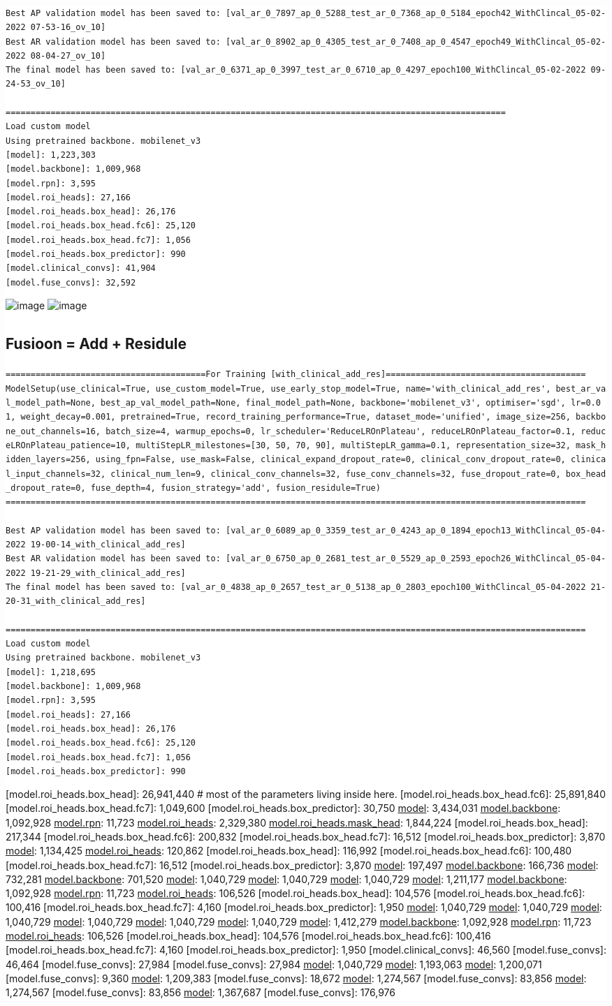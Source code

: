 ```
Best AP validation model has been saved to: [val_ar_0_7897_ap_0_5288_test_ar_0_7368_ap_0_5184_epoch42_WithClincal_05-02-2022 07-53-16_ov_10]
Best AR validation model has been saved to: [val_ar_0_8902_ap_0_4305_test_ar_0_7408_ap_0_4547_epoch49_WithClincal_05-02-2022 08-04-27_ov_10]
The final model has been saved to: [val_ar_0_6371_ap_0_3997_test_ar_0_6710_ap_0_4297_epoch100_WithClincal_05-02-2022 09-24-53_ov_10]

====================================================================================================
Load custom model
Using pretrained backbone. mobilenet_v3
[model]: 1,223,303
[model.backbone]: 1,009,968
[model.rpn]: 3,595
[model.roi_heads]: 27,166
[model.roi_heads.box_head]: 26,176
[model.roi_heads.box_head.fc6]: 25,120
[model.roi_heads.box_head.fc7]: 1,056
[model.roi_heads.box_predictor]: 990
[model.clinical_convs]: 41,904
[model.fuse_convs]: 32,592
```
<img width="593" alt="image" src="https://user-images.githubusercontent.com/37566901/166170118-a9066178-d0c6-4e50-a168-68398b6655bc.png">
<img width="607" alt="image" src="https://user-images.githubusercontent.com/37566901/166170126-a0781844-b031-4bc0-a8ba-72f802490084.png">

## Fusioon = Add + Residule

```
========================================For Training [with_clinical_add_res]========================================
ModelSetup(use_clinical=True, use_custom_model=True, use_early_stop_model=True, name='with_clinical_add_res', best_ar_val_model_path=None, best_ap_val_model_path=None, final_model_path=None, backbone='mobilenet_v3', optimiser='sgd', lr=0.01, weight_decay=0.001, pretrained=True, record_training_performance=True, dataset_mode='unified', image_size=256, backbone_out_channels=16, batch_size=4, warmup_epochs=0, lr_scheduler='ReduceLROnPlateau', reduceLROnPlateau_factor=0.1, reduceLROnPlateau_patience=10, multiStepLR_milestones=[30, 50, 70, 90], multiStepLR_gamma=0.1, representation_size=32, mask_hidden_layers=256, using_fpn=False, use_mask=False, clinical_expand_dropout_rate=0, clinical_conv_dropout_rate=0, clinical_input_channels=32, clinical_num_len=9, clinical_conv_channels=32, fuse_conv_channels=32, fuse_dropout_rate=0, box_head_dropout_rate=0, fuse_depth=4, fusion_strategy='add', fusion_residule=True)
====================================================================================================================

Best AP validation model has been saved to: [val_ar_0_6089_ap_0_3359_test_ar_0_4243_ap_0_1894_epoch13_WithClincal_05-04-2022 19-00-14_with_clinical_add_res]
Best AR validation model has been saved to: [val_ar_0_6750_ap_0_2681_test_ar_0_5529_ap_0_2593_epoch26_WithClincal_05-04-2022 19-21-29_with_clinical_add_res]
The final model has been saved to: [val_ar_0_4838_ap_0_2657_test_ar_0_5138_ap_0_2803_epoch100_WithClincal_05-04-2022 21-20-31_with_clinical_add_res]

====================================================================================================================
Load custom model
Using pretrained backbone. mobilenet_v3
[model]: 1,218,695
[model.backbone]: 1,009,968
[model.rpn]: 3,595
[model.roi_heads]: 27,166
[model.roi_heads.box_head]: 26,176
[model.roi_heads.box_head.fc6]: 25,120
[model.roi_heads.box_head.fc7]: 1,056
[model.roi_heads.box_predictor]: 990
```

[model]: 36,233,555
[model.backbone]: 3,602,468
[model.rpn]: 2,435,595
[model.roi_heads]: 30,195,492
[model.roi_heads.mask_head]: 2,959,360
[model.roi_heads.box_head]: 26,941,440 # most of the parameters living inside here.
[model.roi_heads.box_head.fc6]: 25,891,840
[model.roi_heads.box_head.fc7]: 1,049,600
[model.roi_heads.box_predictor]: 30,750
[model]: 3,434,031
[model.backbone]: 1,092,928
[model.rpn]: 11,723
[model.roi_heads]: 2,329,380
[model.roi_heads.mask_head]: 1,844,224
[model.roi_heads.box_head]: 217,344
[model.roi_heads.box_head.fc6]: 200,832
[model.roi_heads.box_head.fc7]: 16,512
[model.roi_heads.box_predictor]: 3,870
[model]: 1,134,425
[model.roi_heads]: 120,862
[model.roi_heads.box_head]: 116,992
[model.roi_heads.box_head.fc6]: 100,480
[model.roi_heads.box_head.fc7]: 16,512
[model.roi_heads.box_predictor]: 3,870
[model]: 197,497
[model.backbone]: 166,736
[model]: 732,281
[model.backbone]: 701,520
[model]: 1,040,729
[model]: 1,040,729
[model]: 1,040,729
[model]: 1,211,177
[model.backbone]: 1,092,928
[model.rpn]: 11,723
[model.roi_heads]: 106,526
[model.roi_heads.box_head]: 104,576
[model.roi_heads.box_head.fc6]: 100,416
[model.roi_heads.box_head.fc7]: 4,160
[model.roi_heads.box_predictor]: 1,950
[model]: 1,040,729
[model]: 1,040,729
[model]: 1,040,729
[model]: 1,040,729
[model]: 1,040,729
[model]: 1,040,729
[model]: 1,412,279
[model.backbone]: 1,092,928
[model.rpn]: 11,723
[model.roi_heads]: 106,526
[model.roi_heads.box_head]: 104,576
[model.roi_heads.box_head.fc6]: 100,416
[model.roi_heads.box_head.fc7]: 4,160
[model.roi_heads.box_predictor]: 1,950
[model.clinical_convs]: 46,560
[model.fuse_convs]: 46,464
[model.fuse_convs]: 27,984
[model.fuse_convs]: 27,984
[model]: 1,040,729
[model]: 1,193,063
[model]: 1,200,071
[model.fuse_convs]: 9,360
[model]: 1,209,383
[model.fuse_convs]: 18,672
[model]: 1,274,567
[model.fuse_convs]: 83,856
[model]: 1,274,567
[model.fuse_convs]: 83,856
[model]: 1,367,687
[model.fuse_convs]: 176,976